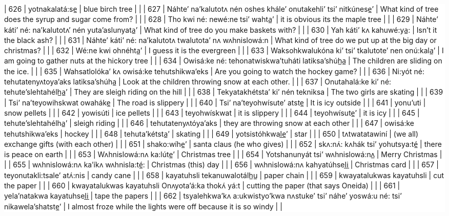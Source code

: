 | 626 | yotnakalatá:se̲ | blue birch tree | <audio src="../audio/626.mp3" controls></audio> |
| 627 | Náhte’ na’kalutotʌ nén oshes khále’ onutakehli’ tsi’ nitkúnese̲’ | What kind of tree does the syrup and sugar come from? | <audio src="../audio/627.mp3" controls></audio> |
| 628 | Tho kwi né: newé:ne tsi’ wahta̲’ | it is obvious its the maple tree | <audio src="../audio/628.mp3" controls></audio> |
| 629 | Náhte’ káti’ né: na’kalutotʌ’ nén yuta’aslunyata̲’ | What kind of tree do you make baskets with? | <audio src="../audio/629.mp3" controls></audio> |
| 630 | Yah káti’ kʌ kahuwé:ya̲: | Isn’t it the black ash? | <audio src="../audio/630.mp3" controls></audio> |
| 631 | Náhte’ káti’ né: na’kalutotʌ twalutota’ nʌ wʌhnislowá:n | What kind of tree do we put up at the big day or christmas? | <audio src="../audio/631.mp3" controls></audio> |
| 632 | Wé:ne kwi ohnéhta̲’ | I guess it is the evergreen | <audio src="../audio/632.mp3" controls></audio> |
| 633 | Waksohkwalukóna ki’ tsi’ tkalutote’ nen onú:kala̲’ | I am going to gather nuts at the hickory tree | <audio src="../audio/633.mp3" controls></audio> |
| 634 | Owisá:ke né: tehonatwiskwa’tuháti latiksa’shúh̲a̲ | The children are sliding on the ice. | <audio src="../audio/634.mp3" controls></audio> |
| 635 | Wahsatlolóka’ kʌ owisá:ke tehutshikwa’eks | Are you going to watch the hockey game? | <audio src="../audio/635.mp3" controls></audio> |
| 636 | Ni:yót né: tehutatenyʌtoya’aks latiksa’shúha̲ | Look at the children throwing snow at each other. | <audio src="../audio/636.mp3" controls></audio> |
| 637 | Onutahalá:ke ki’ né: tehute’slehtahélh̲a̲’ | They are sleigh riding on the hill | <audio src="../audio/637.mp3" controls></audio> |
| 638 | Tekyatakhétsta’ ki’ nén tekniksa | The two girls are skating | <audio src="../audio/638.mp3" controls></audio> |
| 639 | Tsi’ na’teyowihskwat owaháke̲ | The road is slippery | <audio src="../audio/639.mp3" controls></audio> |
| 640 | Tsi’ na’teyohwísute’ atste̲ | It is icy outside | <audio src="../audio/640.mp3" controls></audio> |
| 641 | yonu’uti | snow pellets | <audio src="../audio/641.mp3" controls></audio> |
| 642 | yowisúti | ice pellets | <audio src="../audio/642.mp3" controls></audio> |
| 643 | teyohwískwat | it is slippery | <audio src="../audio/643.mp3" controls></audio> |
| 644 | teyohwísute̲’ | it is icy | <audio src="../audio/644.mp3" controls></audio> |
| 645 | tehute’slehtahélha̲’ | sleigh riding | <audio src="../audio/645.mp3" controls></audio> |
| 646 | tehutatenyʌtóya’aks | they are throwing snow at each other | <audio src="../audio/646.mp3" controls></audio> |
| 647 | owisá:ke tehutshikwa’eks | hockey | <audio src="../audio/647.mp3" controls></audio> |
| 648 | tehuta’kétsta̲’ | skating | <audio src="../audio/648.mp3" controls></audio> |
| 649 | yotsistóhkwal̲e̲’ | star | <audio src="../audio/649.mp3" controls></audio> |
| 650 | tʌtwatatawiní | (we all) exchange gifts (with each other) | <audio src="../audio/650.mp3" controls></audio> |
| 651 | shako:wíhe̲’ | santa claus (he who gives) | <audio src="../audio/651.mp3" controls></audio> |
| 652 | skʌ:nʌ́: kʌhák tsi’ yohutsya:té̲ | there is peace on earth | <audio src="../audio/652.mp3" controls></audio> |
| 653 | Wʌhnislowá:nʌ ka:lúte̲’ | Christmas tree | <audio src="../audio/653.mp3" controls></audio> |
| 654 | Yotshanunyát tsi’ wʌhnislowá:nʌ̲ | Merry Christmas | <audio src="../audio/654.mp3" controls></audio> |
| 655 | wʌhnislowá:nʌ ka’íkʌ wʌhnisla:té̲: | Christmas (this) day | <audio src="../audio/655.mp3" controls></audio> |
| 656 | wʌhnislowá:nʌ kahyatúhsel̲i̲ | Christmas card | <audio src="../audio/656.mp3" controls></audio> |
| 657 | teyonutakli:tsale’ atʌ́:nis | candy cane | <audio src="../audio/657.mp3" controls></audio> |
| 658 | kayatuhsli tekanuwalotálh̲u̲ | paper chain | <audio src="../audio/658.mp3" controls></audio> |
| 659 | kwayatalukwas kayatuhsli | cut the paper | <audio src="../audio/659.mp3" controls></audio> |
| 660 | kwayatalukwas kayatuhsli  Onʌyota’á:ka thokʌ́ yá:t | cutting the paper (that says Oneida) | <audio src="../audio/660.mp3" controls></audio> |
| 661 | yela’natakwa kayatuhsel̲i̲ | tape the papers | <audio src="../audio/661.mp3" controls></audio> |
| 662 | tsyalehkwa’kʌ a:ukwistyo’kwa nʌstuke’ tsi’ náhe’ yoswá:u né: tsi’ nikawela’shatste̲’ | I almost froze while the lights were off because it is so windy | <audio src="../audio/662.mp3" controls></audio> |